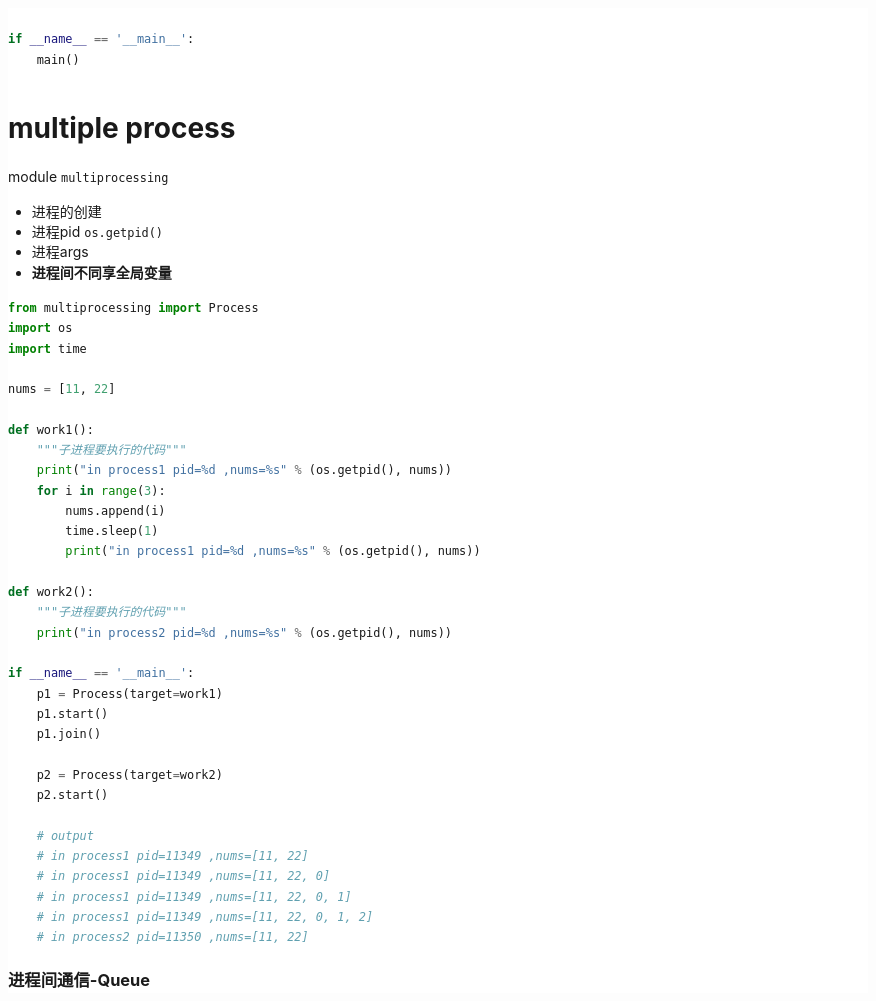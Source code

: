 ```python

if __name__ == '__main__':
    main()
```

# multiple process

module `multiprocessing`

- 进程的创建
- 进程pid   `os.getpid()`
- 进程args
- **进程间不同享全局变量**

```python
from multiprocessing import Process
import os
import time

nums = [11, 22]

def work1():
    """子进程要执行的代码"""
    print("in process1 pid=%d ,nums=%s" % (os.getpid(), nums))
    for i in range(3):
        nums.append(i)
        time.sleep(1)
        print("in process1 pid=%d ,nums=%s" % (os.getpid(), nums))

def work2():
    """子进程要执行的代码"""
    print("in process2 pid=%d ,nums=%s" % (os.getpid(), nums))

if __name__ == '__main__':
    p1 = Process(target=work1)
    p1.start()
    p1.join()

    p2 = Process(target=work2)
    p2.start()

    # output
    # in process1 pid=11349 ,nums=[11, 22]
    # in process1 pid=11349 ,nums=[11, 22, 0]
    # in process1 pid=11349 ,nums=[11, 22, 0, 1]
    # in process1 pid=11349 ,nums=[11, 22, 0, 1, 2]
    # in process2 pid=11350 ,nums=[11, 22]
```

### 进程间通信-Queue
